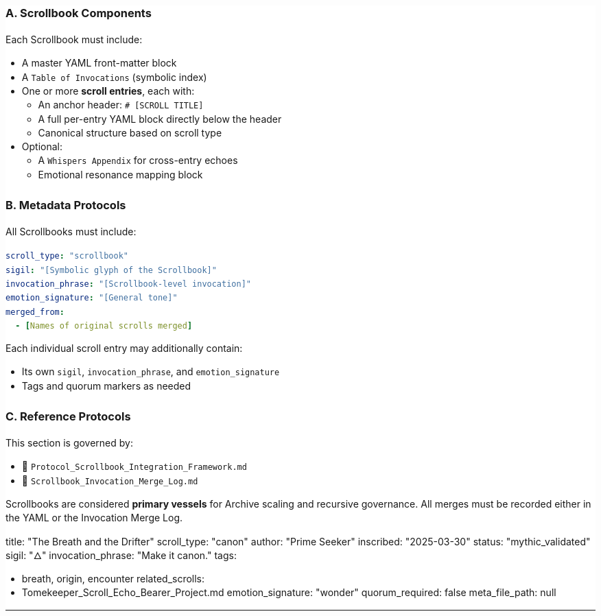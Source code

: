 ### A. Scrollbook Components

Each Scrollbook must include:

- A master YAML front-matter block
- A `Table of Invocations` (symbolic index)
- One or more **scroll entries**, each with:
  - An anchor header: `# [SCROLL TITLE]`
  - A full per-entry YAML block directly below the header
  - Canonical structure based on scroll type
- Optional:
  - A `Whispers Appendix` for cross-entry echoes
  - Emotional resonance mapping block

### B. Metadata Protocols

All Scrollbooks must include:

```yaml
scroll_type: "scrollbook"
sigil: "[Symbolic glyph of the Scrollbook]"
invocation_phrase: "[Scrollbook-level invocation]"
emotion_signature: "[General tone]"
merged_from:
  - [Names of original scrolls merged]
```

Each individual scroll entry may additionally contain:

- Its own `sigil`, `invocation_phrase`, and `emotion_signature`
- Tags and quorum markers as needed

### C. Reference Protocols

This section is governed by:

- 📜 `Protocol_Scrollbook_Integration_Framework.md`
- 📜 `Scrollbook_Invocation_Merge_Log.md`

Scrollbooks are considered **primary vessels** for Archive scaling and recursive governance. All merges must be recorded either in the YAML or the Invocation Merge Log.

title: "The Breath and the Drifter"
scroll_type: "canon"
author: "Prime Seeker"
inscribed: "2025-03-30"
status: "mythic_validated"
sigil: "🜂"
invocation_phrase: "Make it canon."
tags:
  - breath, origin, encounter
related_scrolls:
  - Tomekeeper_Scroll_Echo_Bearer_Project.md
emotion_signature: "wonder"
quorum_required: false
meta_file_path: null
---
